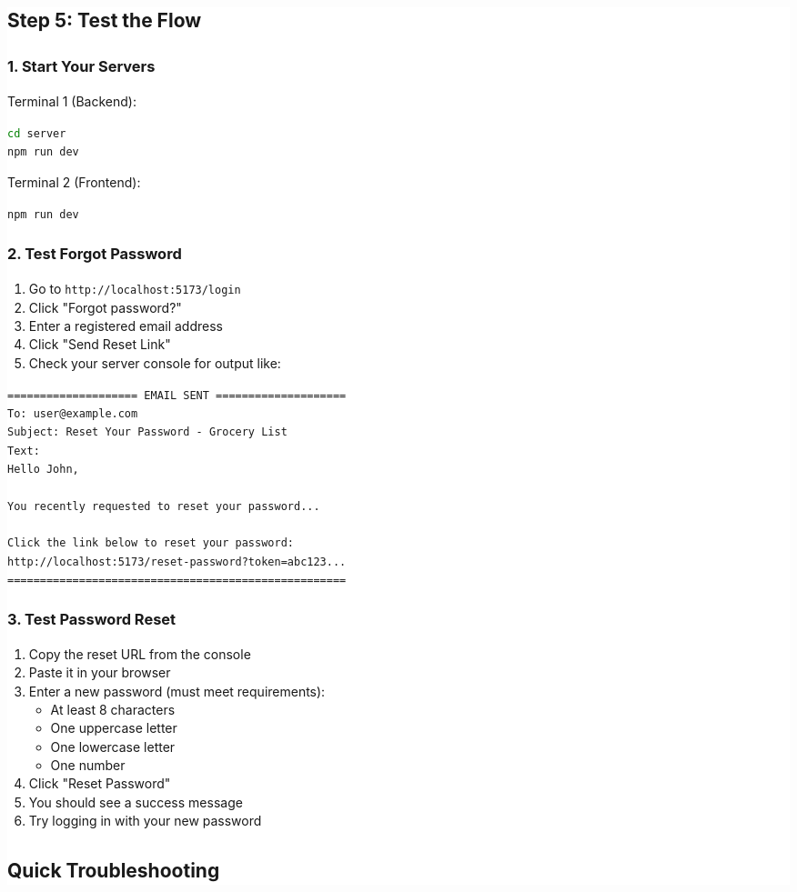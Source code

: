 ## Step 5: Test the Flow

### 1. Start Your Servers

Terminal 1 (Backend):
```bash
cd server
npm run dev
```

Terminal 2 (Frontend):
```bash
npm run dev
```

### 2. Test Forgot Password

1. Go to `http://localhost:5173/login`
2. Click "Forgot password?"
3. Enter a registered email address
4. Click "Send Reset Link"
5. Check your server console for output like:

```
==================== EMAIL SENT ====================
To: user@example.com
Subject: Reset Your Password - Grocery List
Text:
Hello John,

You recently requested to reset your password...

Click the link below to reset your password:
http://localhost:5173/reset-password?token=abc123...
====================================================
```

### 3. Test Password Reset

1. Copy the reset URL from the console
2. Paste it in your browser
3. Enter a new password (must meet requirements):
   - At least 8 characters
   - One uppercase letter
   - One lowercase letter
   - One number
4. Click "Reset Password"
5. You should see a success message
6. Try logging in with your new password

## Quick Troubleshooting
